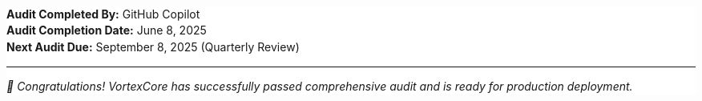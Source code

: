 
**Audit Completed By:** GitHub Copilot  
**Audit Completion Date:** June 8, 2025  
**Next Audit Due:** September 8, 2025 (Quarterly Review)

---

*🎉 Congratulations! VortexCore has successfully passed comprehensive audit and is ready for production deployment.*
